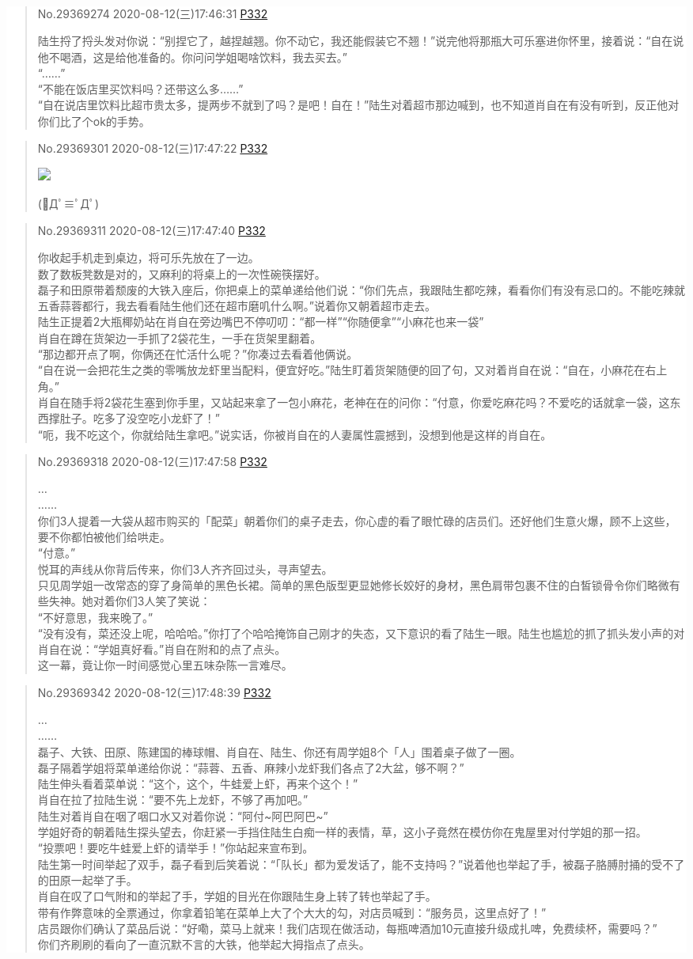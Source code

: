 > No.29369274 2020-08-12(三)17:46:31 [P332](https://adnmb2.com/t/28470905?page=332)
> 
> 陆生捋了捋头发对你说：“别捏它了，越捏越翘。你不动它，我还能假装它不翘！”说完他将那瓶大可乐塞进你怀里，接着说：“自在说他不喝酒，这是给他准备的。你问问学姐喝啥饮料，我去买去。”  
> “……”  
> “不能在饭店里买饮料吗？还带这么多……”  
> “自在说店里饮料比超市贵太多，提两步不就到了吗？是吧！自在！”陆生对着超市那边喊到，也不知道肖自在有没有听到，反正他对你们比了个ok的手势。  

> No.29369301 2020-08-12(三)17:47:22 [P332](https://adnmb2.com/t/28470905?page=332)
> 
> <img width="40%" src="https://nmbimg.fastmirror.org/image/2020-08-12/5f33baaabbbbb.jpg">
> 
> (ﾟДﾟ≡ﾟДﾟ)  

> No.29369311 2020-08-12(三)17:47:40 [P332](https://adnmb2.com/t/28470905?page=332)
> 
> 你收起手机走到桌边，将可乐先放在了一边。  
> 数了数板凳数是对的，又麻利的将桌上的一次性碗筷摆好。  
> 磊子和田原带着颓废的大铁入座后，你把桌上的菜单递给他们说：“你们先点，我跟陆生都吃辣，看看你们有没有忌口的。不能吃辣就五香蒜蓉都行，我去看看陆生他们还在超市磨叽什么啊。”说着你又朝着超市走去。  
> 陆生正提着2大瓶椰奶站在肖自在旁边嘴巴不停叨叨：“都一样”“你随便拿”“小麻花也来一袋”  
> 肖自在蹲在货架边一手抓了2袋花生，一手在货架里翻着。  
> “那边都开点了啊，你俩还在忙活什么呢？”你凑过去看着他俩说。  
> “自在说一会把花生之类的零嘴放龙虾里当配料，便宜好吃。”陆生盯着货架随便的回了句，又对着肖自在说：“自在，小麻花在右上角。”  
> 肖自在随手将2袋花生塞到你手里，又站起来拿了一包小麻花，老神在在的问你：“付意，你爱吃麻花吗？不爱吃的话就拿一袋，这东西撑肚子。吃多了没空吃小龙虾了！”  
> “呃，我不吃这个，你就给陆生拿吧。”说实话，你被肖自在的人妻属性震撼到，没想到他是这样的肖自在。  

> No.29369318 2020-08-12(三)17:47:58 [P332](https://adnmb2.com/t/28470905?page=332)
> 
> …  
> ……  
> 你们3人提着一大袋从超市购买的「配菜」朝着你们的桌子走去，你心虚的看了眼忙碌的店员们。还好他们生意火爆，顾不上这些，要不你都怕被他们给哄走。  
> “付意。”  
> 悦耳的声线从你背后传来，你们3人齐齐回过头，寻声望去。  
> 只见周学姐一改常态的穿了身简单的黑色长裙。简单的黑色版型更显她修长姣好的身材，黑色肩带包裹不住的白皙锁骨令你们略微有些失神。她对着你们3人笑了笑说：  
> “不好意思，我来晚了。”  
> “没有没有，菜还没上呢，哈哈哈。”你打了个哈哈掩饰自己刚才的失态，又下意识的看了陆生一眼。陆生也尴尬的抓了抓头发小声的对肖自在说：“学姐真好看。”肖自在附和的点了点头。  
> 这一幕，竟让你一时间感觉心里五味杂陈一言难尽。  

> No.29369342 2020-08-12(三)17:48:39 [P332](https://adnmb2.com/t/28470905?page=332)
> 
> …  
> ……  
> 磊子、大铁、田原、陈建国的棒球帽、肖自在、陆生、你还有周学姐8个「人」围着桌子做了一圈。  
> 磊子隔着学姐将菜单递给你说：“蒜蓉、五香、麻辣小龙虾我们各点了2大盆，够不啊？”  
> 陆生伸头看着菜单说：“这个，这个，牛蛙爱上虾，再来个这个！”  
> 肖自在拉了拉陆生说：“要不先上龙虾，不够了再加吧。”  
> 陆生对着肖自在咽了咽口水又对着你说：“阿付~阿巴阿巴~”  
> 学姐好奇的朝着陆生探头望去，你赶紧一手挡住陆生白痴一样的表情，草，这小子竟然在模仿你在鬼屋里对付学姐的那一招。  
> “投票吧！要吃牛蛙爱上虾的请举手！”你站起来宣布到。  
> 陆生第一时间举起了双手，磊子看到后笑着说：“「队长」都为爱发话了，能不支持吗？”说着他也举起了手，被磊子胳膊肘捅的受不了的田原一起举了手。  
> 肖自在叹了口气附和的举起了手，学姐的目光在你跟陆生身上转了转也举起了手。  
> 带有作弊意味的全票通过，你拿着铅笔在菜单上大了个大大的勾，对店员喊到：“服务员，这里点好了！”  
> 店员跟你们确认了菜品后说：“好嘞，菜马上就来！我们店现在做活动，每瓶啤酒加10元直接升级成扎啤，免费续杯，需要吗？”  
> 你们齐刷刷的看向了一直沉默不言的大铁，他举起大拇指点了点头。  
